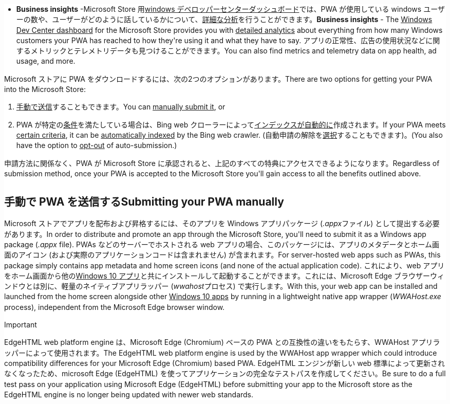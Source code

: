 - <span data-ttu-id="5c28a-111">**Business insights** -Microsoft Store 用[windows デベロッパーセンターダッシュボード](/windows/uwp/publish/using-the-windows-dev-center-dashboard)では、PWA が使用している windows ユーザーの数や、ユーザーがどのように話しているかについて、[詳細な分析](/windows/uwp/publish/analytics)を行うことができます。</span><span class="sxs-lookup"><span data-stu-id="5c28a-111">**Business insights** - The [Windows Dev Center dashboard](/windows/uwp/publish/using-the-windows-dev-center-dashboard) for the Microsoft Store provides you with [detailed analytics](/windows/uwp/publish/analytics) about everything from how many Windows customers your PWA has reached to how they're using it and what they have to say.</span></span> <span data-ttu-id="5c28a-112">アプリの正常性、広告の使用状況などに関するメトリックとテレメトリデータも見つけることができます。</span><span class="sxs-lookup"><span data-stu-id="5c28a-112">You can also find metrics and telemetry data on app health, ad usage, and more.</span></span>

<span data-ttu-id="5c28a-113">Microsoft ストアに PWA をダウンロードするには、次の2つのオプションがあります。</span><span class="sxs-lookup"><span data-stu-id="5c28a-113">There are two options for getting your PWA into the Microsoft Store:</span></span>

1. <span data-ttu-id="5c28a-114">[手動で送信](#submitting-your-pwa-manually)することもできます。</span><span class="sxs-lookup"><span data-stu-id="5c28a-114">You can [manually submit it](#submitting-your-pwa-manually), or</span></span>

2. <span data-ttu-id="5c28a-115">PWA が特定の[条件](#criteria-for-automatic-submission)を満たしている場合は、Bing web クローラーによって[インデックスが自動的に](#automatic-pwa-importing-with-bing)作成されます。</span><span class="sxs-lookup"><span data-stu-id="5c28a-115">If your PWA meets [certain criteria](#criteria-for-automatic-submission), it can be [automatically indexed](#automatic-pwa-importing-with-bing) by the Bing web crawler.</span></span> <span data-ttu-id="5c28a-116">(自動申請の解除を[選択](#opting-out-of-automatic-microsoft-store-import)することもできます)。</span><span class="sxs-lookup"><span data-stu-id="5c28a-116">(You also have the option to [opt-out](#opting-out-of-automatic-microsoft-store-import) of auto-submission.)</span></span>

<span data-ttu-id="5c28a-117">申請方法に関係なく、PWA が Microsoft Store に承認されると、上記のすべての特典にアクセスできるようになります。</span><span class="sxs-lookup"><span data-stu-id="5c28a-117">Regardless of submission method, once your PWA is accepted to the Microsoft Store you'll gain access to all the benefits outlined above.</span></span>

## <span data-ttu-id="5c28a-118">手動で PWA を送信する</span><span class="sxs-lookup"><span data-stu-id="5c28a-118">Submitting your PWA manually</span></span>

<span data-ttu-id="5c28a-119">Microsoft ストアでアプリを配布および昇格するには、そのアプリを Windows アプリパッケージ (*.appx*ファイル) として提出する必要があります。</span><span class="sxs-lookup"><span data-stu-id="5c28a-119">In order to distribute and promote an app through the Microsoft Store, you'll need to submit it as a Windows app package (*.appx* file).</span></span>  <span data-ttu-id="5c28a-120">PWAs などのサーバーでホストされる web アプリの場合、このパッケージには、アプリのメタデータとホーム画面のアイコン (および実際のアプリケーションコードは含まれません) が含まれます。</span><span class="sxs-lookup"><span data-stu-id="5c28a-120">For server-hosted web apps such as PWAs, this package simply contains app metadata and home screen icons (and none of the actual application code).</span></span> <span data-ttu-id="5c28a-121">これにより、web アプリをホーム画面から他の[Windows 10 アプリ](/windows/uwp/get-started/whats-a-uwp)と共にインストールして起動することができます。これには、Microsoft Edge ブラウザーウィンドウとは別に、軽量のネイティブアプリラッパー (*wwahost*プロセス) で実行します。</span><span class="sxs-lookup"><span data-stu-id="5c28a-121">With this, your web app can be installed and launched from the home screen alongside other [Windows 10 apps](/windows/uwp/get-started/whats-a-uwp) by running in a lightweight native app wrapper (*WWAHost.exe* process), independent from the Microsoft Edge browser window.</span></span>  

> [!IMPORTANT]
> <span data-ttu-id="5c28a-122">EdgeHTML web platform engine は、Microsoft Edge (Chromium) ベースの PWA との互換性の違いをもたらす、WWAHost アプリラッパーによって使用されます。</span><span class="sxs-lookup"><span data-stu-id="5c28a-122">The EdgeHTML web platform engine is used by the WWAHost app wrapper which could introduce compatibility differences for your Microsoft Edge (Chromium) based PWA.</span></span>  <span data-ttu-id="5c28a-123">EdgeHTML エンジンが新しい web 標準によって更新されなくなったため、microsoft Edge (EdgeHTML) を使ってアプリケーションの完全なテストパスを作成してください。</span><span class="sxs-lookup"><span data-stu-id="5c28a-123">Be sure to do a full test pass on your application using Microsoft Edge (EdgeHTML) before submitting your app to the Microsoft store as the EdgeHTML engine is no longer being updated with newer web standards.</span></span>  
